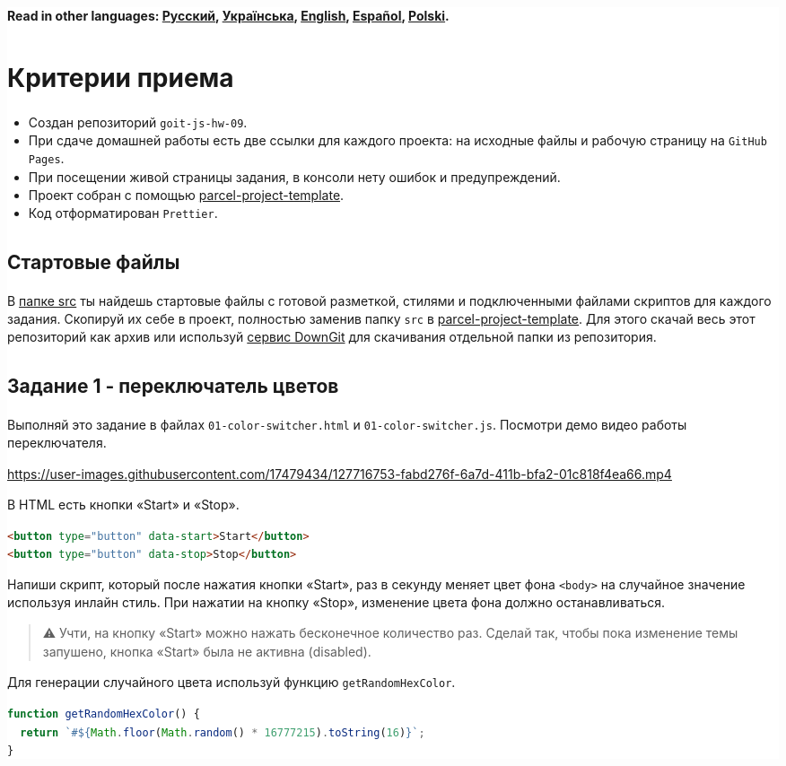 **Read in other languages: [Русский](README.md), [Українська](README.ua.md),
[English](README.en.md), [Español](README.es.md), [Polski](README.pl.md).**

# Критерии приема

- Создан репозиторий `goit-js-hw-09`.
- При сдаче домашней работы есть две ссылки для каждого проекта: на исходные
  файлы и рабочую страницу на `GitHub Pages`.
- При посещении живой страницы задания, в консоли нету ошибок и предупреждений.
- Проект собран с помощью
  [parcel-project-template](https://github.com/goitacademy/parcel-project-template).
- Код отформатирован `Prettier`.

## Стартовые файлы

В [папке src](./src) ты найдешь стартовые файлы с готовой разметкой, стилями и
подключенными файлами скриптов для каждого задания. Скопируй их себе в проект,
полностью заменив папку `src` в
[parcel-project-template](https://github.com/goitacademy/parcel-project-template).
Для этого скачай весь этот репозиторий как архив или используй
[сервис DownGit](https://downgit.github.io/) для скачивания отдельной папки из
репозитория.

## Задание 1 - переключатель цветов

Выполняй это задание в файлах `01-color-switcher.html` и `01-color-switcher.js`.
Посмотри демо видео работы переключателя.

https://user-images.githubusercontent.com/17479434/127716753-fabd276f-6a7d-411b-bfa2-01c818f4ea66.mp4

В HTML есть кнопки «Start» и «Stop».

```html
<button type="button" data-start>Start</button>
<button type="button" data-stop>Stop</button>
```

Напиши скрипт, который после нажатия кнопки «Start», раз в секунду меняет цвет
фона `<body>` на случайное значение используя инлайн стиль. При нажатии на
кнопку «Stop», изменение цвета фона должно останавливаться.

> ⚠️ Учти, на кнопку «Start» можно нажать бесконечное количество раз. Сделай
> так, чтобы пока изменение темы запушено, кнопка «Start» была не активна
> (disabled).

Для генерации случайного цвета используй функцию `getRandomHexColor`.

```js
function getRandomHexColor() {
  return `#${Math.floor(Math.random() * 16777215).toString(16)}`;
}
```
